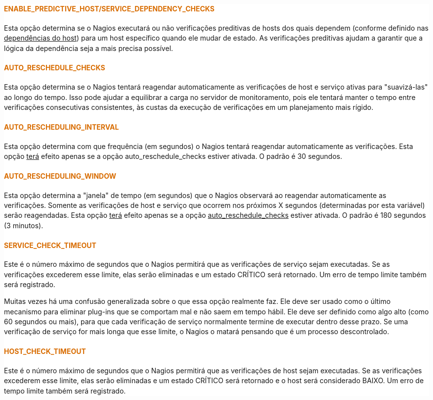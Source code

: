 

#### <span style="color:#d86c00">**ENABLE_PREDICTIVE_HOST/SERVICE_DEPENDENCY_CHECKS**</span>
Esta opção determina se o Nagios executará ou não verificações preditivas de hosts dos quais dependem (conforme definido nas [dependências do host](https://assets.nagios.com/downloads/nagioscore/docs/nagioscore/4/en/objectdefinitions.html#hostdependency)) para um host específico quando ele mudar de estado. As verificações preditivas ajudam a garantir que a lógica da dependência seja a mais precisa possível.



#### <span style="color:#d86c00">**AUTO_RESCHEDULE_CHECKS**</span>
Esta opção determina se o Nagios tentará reagendar automaticamente as verificações de host e serviço ativas para "suavizá-las" ao longo do tempo. Isso pode ajudar a equilibrar a carga no servidor de monitoramento, pois ele tentará manter o tempo entre verificações consecutivas consistentes, às custas da execução de verificações em um planejamento mais rígido.



#### <span style="color:#d86c00">**AUTO_RESCHEDULING_INTERVAL**</span>
Esta opção determina com que frequência (em segundos) o Nagios tentará reagendar automaticamente as verificações. Esta opção [terá](https://assets.nagios.com/downloads/nagioscore/docs/nagioscore/4/en/configmain.html#auto_reschedule_checks) efeito apenas se a opção auto_reschedule_checks estiver ativada. O padrão é 30 segundos.



#### <span style="color:#d86c00">**AUTO_RESCHEDULING_WINDOW**</span>
Esta opção determina a "janela" de tempo (em segundos) que o Nagios observará ao reagendar automaticamente as verificações. Somente as verificações de host e serviço que ocorrem nos próximos X segundos (determinadas por esta variável) serão reagendadas. Esta opção [terá](https://assets.nagios.com/downloads/nagioscore/docs/nagioscore/4/en/configmain.html#auto_reschedule_checks) efeito apenas se a opção [auto_reschedule_checks](https://assets.nagios.com/downloads/nagioscore/docs/nagioscore/4/en/configmain.html#auto_reschedule_checks) estiver ativada. O padrão é 180 segundos (3 minutos).



#### <span style="color:#d86c00">**SERVICE_CHECK_TIMEOUT**</span>
Este é o número máximo de segundos que o Nagios permitirá que as verificações de serviço sejam executadas. Se as verificações excederem esse limite, elas serão eliminadas e um estado CRÍTICO será retornado. Um erro de tempo limite também será registrado.

Muitas vezes há uma confusão generalizada sobre o que essa opção realmente faz. Ele deve ser usado como o último mecanismo para eliminar plug-ins que se comportam mal e não saem em tempo hábil. Ele deve ser definido como algo alto (como 60 segundos ou mais), para que cada verificação de serviço normalmente termine de executar dentro desse prazo. Se uma verificação de serviço for mais longa que esse limite, o Nagios o matará pensando que é um processo descontrolado.



#### <span style="color:#d86c00">**HOST_CHECK_TIMEOUT**</span>
Este é o número máximo de segundos que o Nagios permitirá que as verificações de host sejam executadas. Se as verificações excederem esse limite, elas serão eliminadas e um estado CRÍTICO será retornado e o host será considerado BAIXO. Um erro de tempo limite também será registrado.
